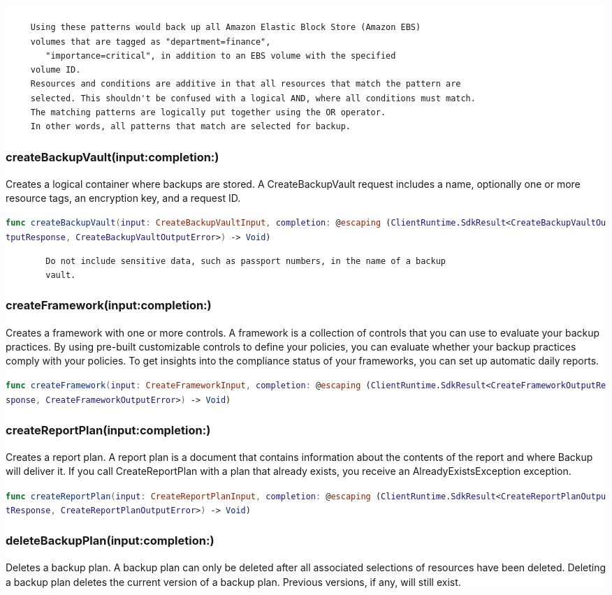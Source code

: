 ``` 

     Using these patterns would back up all Amazon Elastic Block Store (Amazon EBS)
     volumes that are tagged as "department=finance",
        "importance=critical", in addition to an EBS volume with the specified
     volume ID.
     Resources and conditions are additive in that all resources that match the pattern are
     selected. This shouldn't be confused with a logical AND, where all conditions must match.
     The matching patterns are logically put together using the OR operator.
     In other words, all patterns that match are selected for backup.
```

### createBackupVault(input:​completion:​)

Creates a logical container where backups are stored. A CreateBackupVault
request includes a name, optionally one or more resource tags, an encryption key, and a
request ID.

``` swift
func createBackupVault(input: CreateBackupVaultInput, completion: @escaping (ClientRuntime.SdkResult<CreateBackupVaultOutputResponse, CreateBackupVaultOutputError>) -> Void)
```

``` 
        Do not include sensitive data, such as passport numbers, in the name of a backup
        vault.
```

### createFramework(input:​completion:​)

Creates a framework with one or more controls. A framework is a collection of controls
that you can use to evaluate your backup practices. By using pre-built customizable
controls to define your policies, you can evaluate whether your backup practices comply
with your policies. To get insights into the compliance status of your frameworks, you can
set up automatic daily reports.

``` swift
func createFramework(input: CreateFrameworkInput, completion: @escaping (ClientRuntime.SdkResult<CreateFrameworkOutputResponse, CreateFrameworkOutputError>) -> Void)
```

### createReportPlan(input:​completion:​)

Creates a report plan. A report plan is a document that contains information about the
contents of the report and where Backup will deliver it.
If you call CreateReportPlan with a plan that already exists, you receive
an AlreadyExistsException exception.

``` swift
func createReportPlan(input: CreateReportPlanInput, completion: @escaping (ClientRuntime.SdkResult<CreateReportPlanOutputResponse, CreateReportPlanOutputError>) -> Void)
```

### deleteBackupPlan(input:​completion:​)

Deletes a backup plan. A backup plan can only be deleted after all associated selections
of resources have been deleted. Deleting a backup plan deletes the current version of a
backup plan. Previous versions, if any, will still exist.
